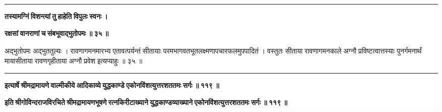 ****

**तस्यामग्निं विशन्त्यां तु हाहेति विपुलः स्वनः ।**

**रक्षसां वानराणां च संबभूवाद्भुतोपमः ॥ ३५ ॥**

अद्भुतोपमः अद्भुततुल्यः । रावणागमनमारभ्य एतावत्पर्यन्तं सीतायाः परमभागवतभूतलक्ष्मणापचारफलमुपपादितं । वस्तुतः सीताया रावणागमनकाले अग्नौ प्रविष्टत्वात्तस्याः पुनर्गमनार्थं मायासीताया रावणगृहीताया अग्नौ प्रवेश इत्यप्याहुः ॥ ३५ ॥

****

**इत्यार्षे श्रीमद्रामायणे वाल्मीकीये आदिकाव्ये युद्धकाण्डे एकोनविंशत्युत्तरशततमः सर्गः ॥ ११९ ॥**

**इति श्रीगोविन्दराजविरचिते श्रीमद्रामायणभूषणे रत्नकिरीटाख्याने युद्धकाण्डव्याख्याने एकोनविंशत्युत्तरशततमः सर्गः ॥ ११९ ॥**
